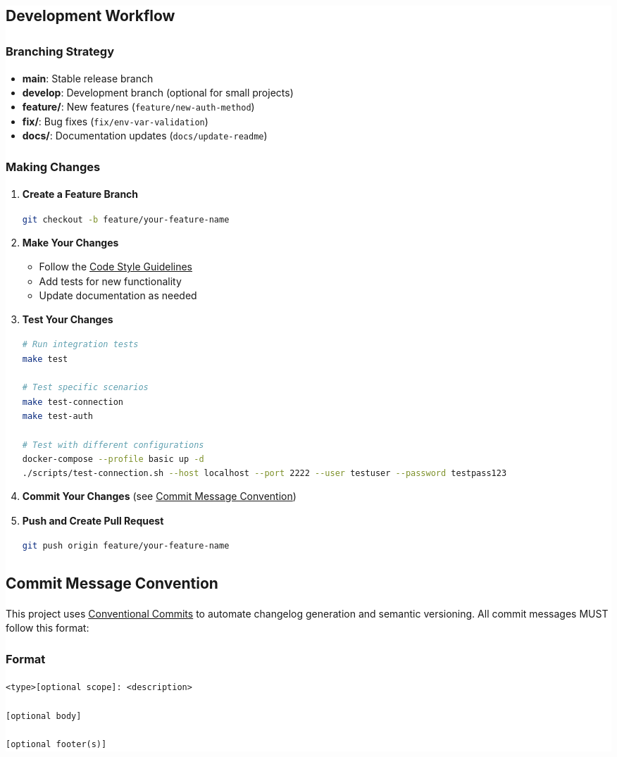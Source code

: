 ## Development Workflow

### Branching Strategy

- **main**: Stable release branch
- **develop**: Development branch (optional for small projects)
- **feature/**: New features (`feature/new-auth-method`)
- **fix/**: Bug fixes (`fix/env-var-validation`)
- **docs/**: Documentation updates (`docs/update-readme`)

### Making Changes

1. **Create a Feature Branch**
   ```bash
   git checkout -b feature/your-feature-name
   ```

2. **Make Your Changes**
   - Follow the [Code Style Guidelines](#code-style-guidelines)
   - Add tests for new functionality
   - Update documentation as needed

3. **Test Your Changes**
   ```bash
   # Run integration tests
   make test
   
   # Test specific scenarios
   make test-connection
   make test-auth
   
   # Test with different configurations
   docker-compose --profile basic up -d
   ./scripts/test-connection.sh --host localhost --port 2222 --user testuser --password testpass123
   ```

4. **Commit Your Changes** (see [Commit Message Convention](#commit-message-convention))

5. **Push and Create Pull Request**
   ```bash
   git push origin feature/your-feature-name
   ```

## Commit Message Convention

This project uses [Conventional Commits](https://conventionalcommits.org/) to automate changelog generation and semantic versioning. All commit messages MUST follow this format:

### Format
```
<type>[optional scope]: <description>

[optional body]

[optional footer(s)]
```
